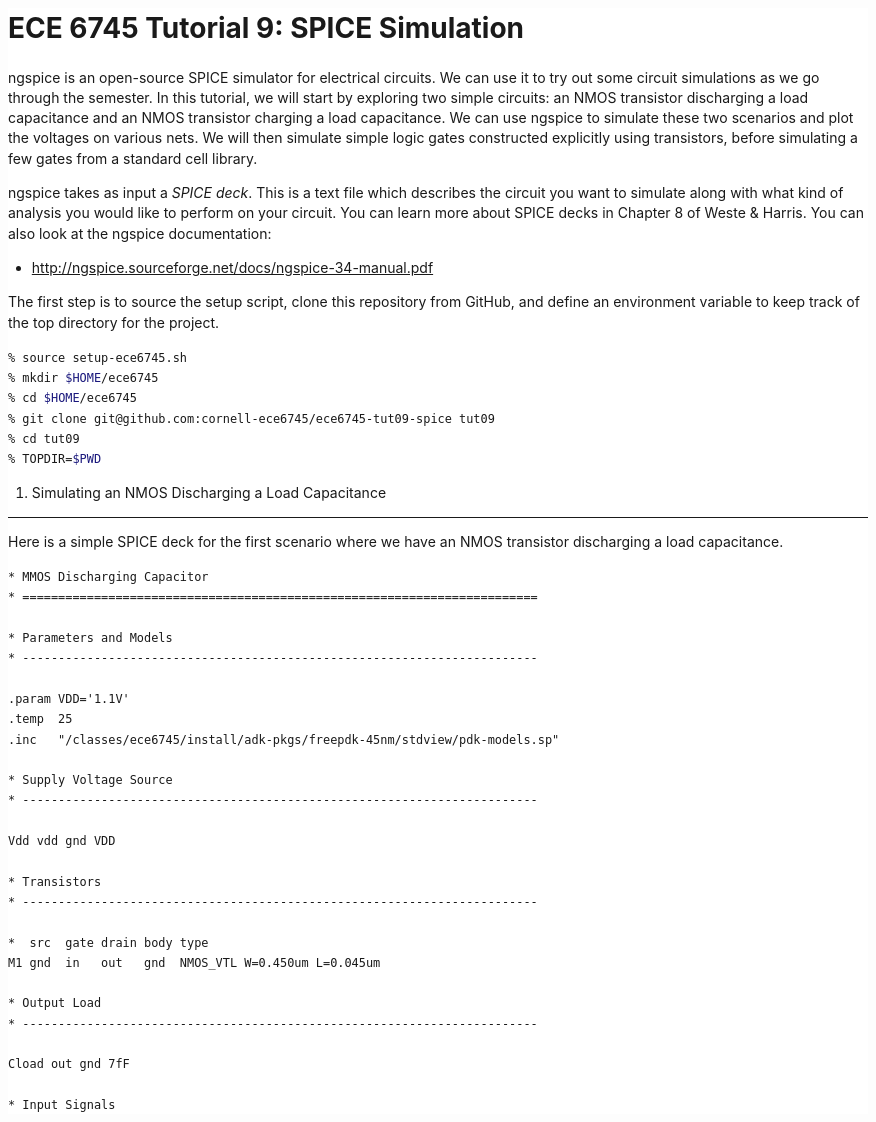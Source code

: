
ECE 6745 Tutorial 9: SPICE Simulation
==========================================================================

ngspice is an open-source SPICE simulator for electrical circuits. We
can use it to try out some circuit simulations as we go through the
semester. In this tutorial, we will start by exploring two simple
circuits: an NMOS transistor discharging a load capacitance and an NMOS
transistor charging a load capacitance. We can use ngspice to simulate
these two scenarios and plot the voltages on various nets. We will then
simulate simple logic gates constructed explicitly using transistors,
before simulating a few gates from a standard cell library.

ngspice takes as input a _SPICE deck_. This is a text file which
describes the circuit you want to simulate along with what kind of
analysis you would like to perform on your circuit. You can learn more
about SPICE decks in Chapter 8 of Weste & Harris. You can also look at
the ngspice documentation:

 - <http://ngspice.sourceforge.net/docs/ngspice-34-manual.pdf>

The first step is to source the setup script, clone this repository from
GitHub, and define an environment variable to keep track of the top
directory for the project.

```bash
% source setup-ece6745.sh
% mkdir $HOME/ece6745
% cd $HOME/ece6745
% git clone git@github.com:cornell-ece6745/ece6745-tut09-spice tut09
% cd tut09
% TOPDIR=$PWD
```

1. Simulating an NMOS Discharging a Load Capacitance
--------------------------------------------------------------------------

Here is a simple SPICE deck for the first scenario where we have an NMOS
transistor discharging a load capacitance.

```
* MMOS Discharging Capacitor
* ========================================================================

* Parameters and Models
* ------------------------------------------------------------------------

.param VDD='1.1V'
.temp  25
.inc   "/classes/ece6745/install/adk-pkgs/freepdk-45nm/stdview/pdk-models.sp"

* Supply Voltage Source
* ------------------------------------------------------------------------

Vdd vdd gnd VDD

* Transistors
* ------------------------------------------------------------------------

*  src  gate drain body type
M1 gnd  in   out   gnd  NMOS_VTL W=0.450um L=0.045um

* Output Load
* ------------------------------------------------------------------------

Cload out gnd 7fF

* Input Signals
```
